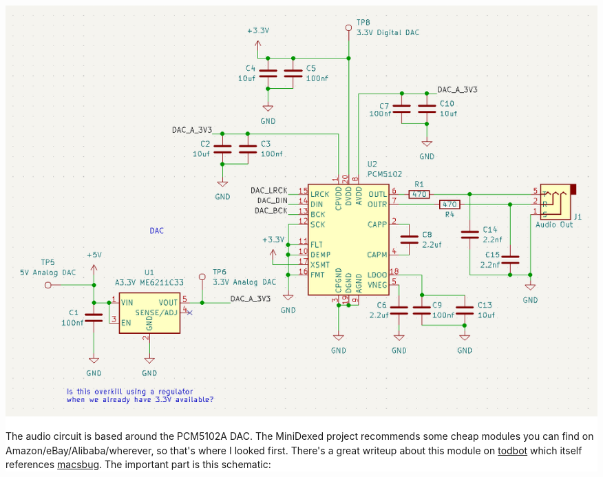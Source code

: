 ![Schematic of the audio output circuit](./schematic_audio-out.png)

The audio circuit is based around the PCM5102A DAC. The MiniDexed project recommends some cheap modules you can find on Amazon/eBay/Alibaba/wherever, so that's where I looked first. There's a great writeup about this module on [todbot](https://todbot.com/blog/2023/05/16/cheap-stereo-line-out-i2s-dac-for-circuitpython-arduino-synths/) which itself references [macsbug](https://macsbug.wordpress.com/2021/02/19/web-radio-of-m5stack-pcm5102a-i2s-dac/). The important part is this schematic:
